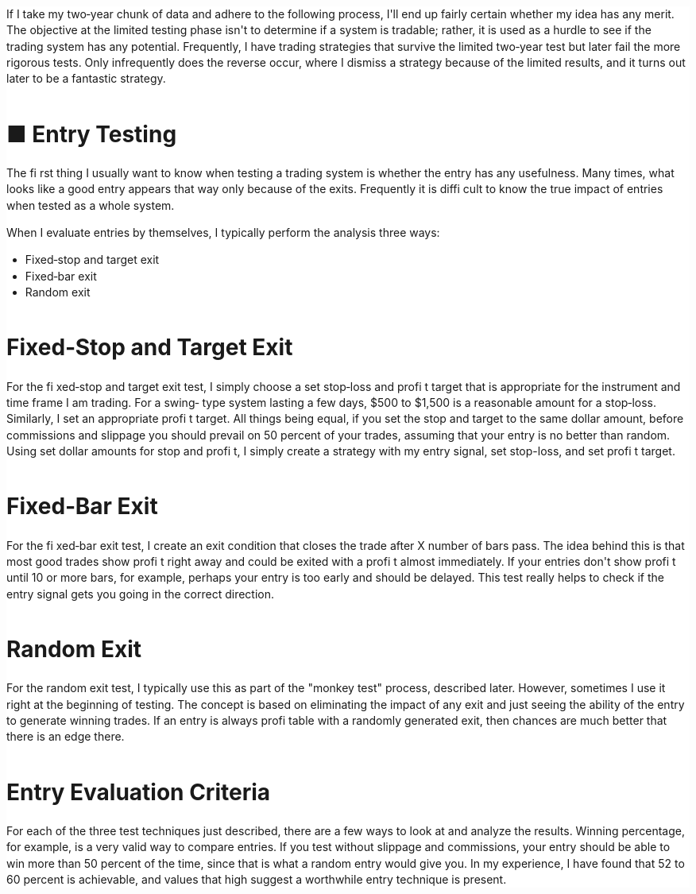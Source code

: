  If I take my two‐year chunk of data and adhere to the following process, I'll end up fairly certain whether my idea has any merit. The objective at the limited testing phase isn't to determine if a system is tradable; rather, it is used as a hurdle to see if the trading system has any potential. Frequently, I have trading strategies that survive the limited two‐year test but later fail the more rigorous tests. Only infrequently does the reverse occur, where I dismiss a strategy because of the limited results, and it turns out later to be a fantastic strategy.

# ■ **Entry Testing**

 The fi rst thing I usually want to know when testing a trading system is whether the entry has any usefulness. Many times, what looks like a good entry appears that way only because of the exits. Frequently it is diffi cult to know the true impact of entries when tested as a whole system.

When I evaluate entries by themselves, I typically perform the analysis three ways:

- Fixed‐stop and target exit
- Fixed‐bar exit
- Random exit

# **Fixed‐Stop and Target Exit**

 For the fi xed‐stop and target exit test, I simply choose a set stop‐loss and profi t target that is appropriate for the instrument and time frame I am trading. For a swing‐ type system lasting a few days, \$500 to \$1,500 is a reasonable amount for a stop‐loss. Similarly, I set an appropriate profi t target. All things being equal, if you set the stop and target to the same dollar amount, before commissions and slippage you should prevail on 50 percent of your trades, assuming that your entry is no better than random. Using set dollar amounts for stop and profi t, I simply create a strategy with my entry signal, set stop-loss, and set profi t target.

# **Fixed‐Bar Exit**

 For the fi xed‐bar exit test, I create an exit condition that closes the trade after X number of bars pass. The idea behind this is that most good trades show profi t right away and could be exited with a profi t almost immediately. If your entries don't show profi t until 10 or more bars, for example, perhaps your entry is too early and should be delayed. This test really helps to check if the entry signal gets you going in the correct direction.

# **Random Exit**

 For the random exit test, I typically use this as part of the "monkey test" process, described later. However, sometimes I use it right at the beginning of testing. The concept is based on eliminating the impact of any exit and just seeing the ability of the entry to generate winning trades. If an entry is always profi table with a randomly generated exit, then chances are much better that there is an edge there.

# **Entry Evaluation Criteria**

 For each of the three test techniques just described, there are a few ways to look at and analyze the results. Winning percentage, for example, is a very valid way to compare entries. If you test without slippage and commissions, your entry should be able to win more than 50 percent of the time, since that is what a random entry would give you. In my experience, I have found that 52 to 60 percent is achievable, and values that high suggest a worthwhile entry technique is present.

